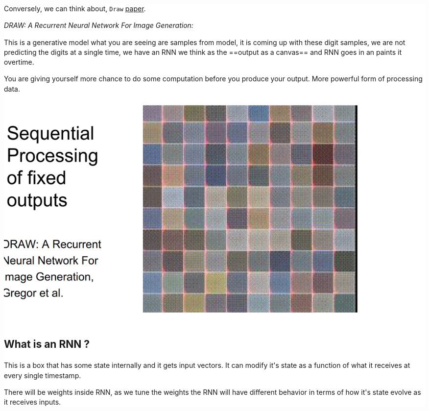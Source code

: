
Conversely, we can think about,  `Draw` [paper](https://arxiv.org/pdf/1502.04623.pdf). 

_DRAW: A Recurrent Neural Network For Image Generation:_

This is a generative model what you are seeing are samples from model, it is coming up with these digit samples, we are not predicting the digits at a single time, we have an RNN we think as the ==output as a canvas== and RNN goes in an paints it overtime. 

You are giving yourself more chance to do some computation before you produce your output. More powerful form of processing data.

![10011](../img/cs231n/winter2016/10011.png)
## What is an RNN ?

This is a box that has some state internally and it gets input vectors. It can modify it's state as a function of what it receives at every single timestamp.

There will be weights inside RNN, as we tune the weights the RNN will have different behavior in terms of how it's state evolve as it receives inputs.
